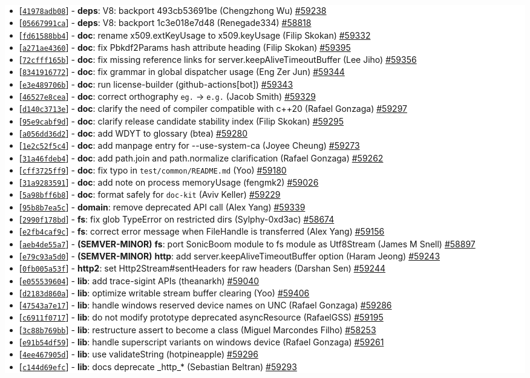 - \[[`41978adb08`](https://github.com/nodejs/node/commit/41978adb08)] - **deps**: V8: backport 493cb53691be (Chengzhong Wu) [#59238](https://github.com/nodejs/node/pull/59238)
- \[[`05667991ca`](https://github.com/nodejs/node/commit/05667991ca)] - **deps**: V8: backport 1c3e018e7d48 (Renegade334) [#58818](https://github.com/nodejs/node/pull/58818)
- \[[`fd61588bb4`](https://github.com/nodejs/node/commit/fd61588bb4)] - **doc**: rename x509.extKeyUsage to x509.keyUsage (Filip Skokan) [#59332](https://github.com/nodejs/node/pull/59332)
- \[[`a271ae4360`](https://github.com/nodejs/node/commit/a271ae4360)] - **doc**: fix Pbkdf2Params hash attribute heading (Filip Skokan) [#59395](https://github.com/nodejs/node/pull/59395)
- \[[`72cfff165b`](https://github.com/nodejs/node/commit/72cfff165b)] - **doc**: fix missing reference links for server.keepAliveTimeoutBuffer (Lee Jiho) [#59356](https://github.com/nodejs/node/pull/59356)
- \[[`8341916772`](https://github.com/nodejs/node/commit/8341916772)] - **doc**: fix grammar in global dispatcher usage (Eng Zer Jun) [#59344](https://github.com/nodejs/node/pull/59344)
- \[[`e3e489706b`](https://github.com/nodejs/node/commit/e3e489706b)] - **doc**: run license-builder (github-actions\[bot]) [#59343](https://github.com/nodejs/node/pull/59343)
- \[[`46527e8cea`](https://github.com/nodejs/node/commit/46527e8cea)] - **doc**: correct orthography `eg.` → `e.g.` (Jacob Smith) [#59329](https://github.com/nodejs/node/pull/59329)
- \[[`d140c3713e`](https://github.com/nodejs/node/commit/d140c3713e)] - **doc**: clarify the need of compiler compatible with c++20 (Rafael Gonzaga) [#59297](https://github.com/nodejs/node/pull/59297)
- \[[`95e9cabf9d`](https://github.com/nodejs/node/commit/95e9cabf9d)] - **doc**: clarify release candidate stability index (Filip Skokan) [#59295](https://github.com/nodejs/node/pull/59295)
- \[[`a056dd36d2`](https://github.com/nodejs/node/commit/a056dd36d2)] - **doc**: add WDYT to glossary (btea) [#59280](https://github.com/nodejs/node/pull/59280)
- \[[`1e2c52f5c4`](https://github.com/nodejs/node/commit/1e2c52f5c4)] - **doc**: add manpage entry for --use-system-ca (Joyee Cheung) [#59273](https://github.com/nodejs/node/pull/59273)
- \[[`31a46fdeb4`](https://github.com/nodejs/node/commit/31a46fdeb4)] - **doc**: add path.join and path.normalize clarification (Rafael Gonzaga) [#59262](https://github.com/nodejs/node/pull/59262)
- \[[`cff3725ff9`](https://github.com/nodejs/node/commit/cff3725ff9)] - **doc**: fix typo in `test/common/README.md` (Yoo) [#59180](https://github.com/nodejs/node/pull/59180)
- \[[`31a9283591`](https://github.com/nodejs/node/commit/31a9283591)] - **doc**: add note on process memoryUsage (fengmk2) [#59026](https://github.com/nodejs/node/pull/59026)
- \[[`5a98bff6b8`](https://github.com/nodejs/node/commit/5a98bff6b8)] - **doc**: format safely for `doc-kit` (Aviv Keller) [#59229](https://github.com/nodejs/node/pull/59229)
- \[[`95b8b7ea5c`](https://github.com/nodejs/node/commit/95b8b7ea5c)] - **domain**: remove deprecated API call (Alex Yang) [#59339](https://github.com/nodejs/node/pull/59339)
- \[[`2990f178bd`](https://github.com/nodejs/node/commit/2990f178bd)] - **fs**: fix glob TypeError on restricted dirs (Sylphy-0xd3ac) [#58674](https://github.com/nodejs/node/pull/58674)
- \[[`e2fb4caf9c`](https://github.com/nodejs/node/commit/e2fb4caf9c)] - **fs**: correct error message when FileHandle is transferred (Alex Yang) [#59156](https://github.com/nodejs/node/pull/59156)
- \[[`aeb4de55a7`](https://github.com/nodejs/node/commit/aeb4de55a7)] - **(SEMVER-MINOR)** **fs**: port SonicBoom module to fs module as Utf8Stream (James M Snell) [#58897](https://github.com/nodejs/node/pull/58897)
- \[[`e79c93a5d0`](https://github.com/nodejs/node/commit/e79c93a5d0)] - **(SEMVER-MINOR)** **http**: add server.keepAliveTimeoutBuffer option (Haram Jeong) [#59243](https://github.com/nodejs/node/pull/59243)
- \[[`0fb005a53f`](https://github.com/nodejs/node/commit/0fb005a53f)] - **http2**: set Http2Stream#sentHeaders for raw headers (Darshan Sen) [#59244](https://github.com/nodejs/node/pull/59244)
- \[[`e055539604`](https://github.com/nodejs/node/commit/e055539604)] - **lib**: add trace-sigint APIs (theanarkh) [#59040](https://github.com/nodejs/node/pull/59040)
- \[[`d2183d860a`](https://github.com/nodejs/node/commit/d2183d860a)] - **lib**: optimize writable stream buffer clearing (Yoo) [#59406](https://github.com/nodejs/node/pull/59406)
- \[[`47543a7e17`](https://github.com/nodejs/node/commit/47543a7e17)] - **lib**: handle windows reserved device names on UNC (Rafael Gonzaga) [#59286](https://github.com/nodejs/node/pull/59286)
- \[[`c6911f0717`](https://github.com/nodejs/node/commit/c6911f0717)] - **lib**: do not modify prototype deprecated asyncResource (RafaelGSS) [#59195](https://github.com/nodejs/node/pull/59195)
- \[[`3c88b769bb`](https://github.com/nodejs/node/commit/3c88b769bb)] - **lib**: restructure assert to become a class (Miguel Marcondes Filho) [#58253](https://github.com/nodejs/node/pull/58253)
- \[[`e91b54df59`](https://github.com/nodejs/node/commit/e91b54df59)] - **lib**: handle superscript variants on windows device (Rafael Gonzaga) [#59261](https://github.com/nodejs/node/pull/59261)
- \[[`4ee467905d`](https://github.com/nodejs/node/commit/4ee467905d)] - **lib**: use validateString (hotpineapple) [#59296](https://github.com/nodejs/node/pull/59296)
- \[[`c144d69efc`](https://github.com/nodejs/node/commit/c144d69efc)] - **lib**: docs deprecate \_http\_\* (Sebastian Beltran) [#59293](https://github.com/nodejs/node/pull/59293)